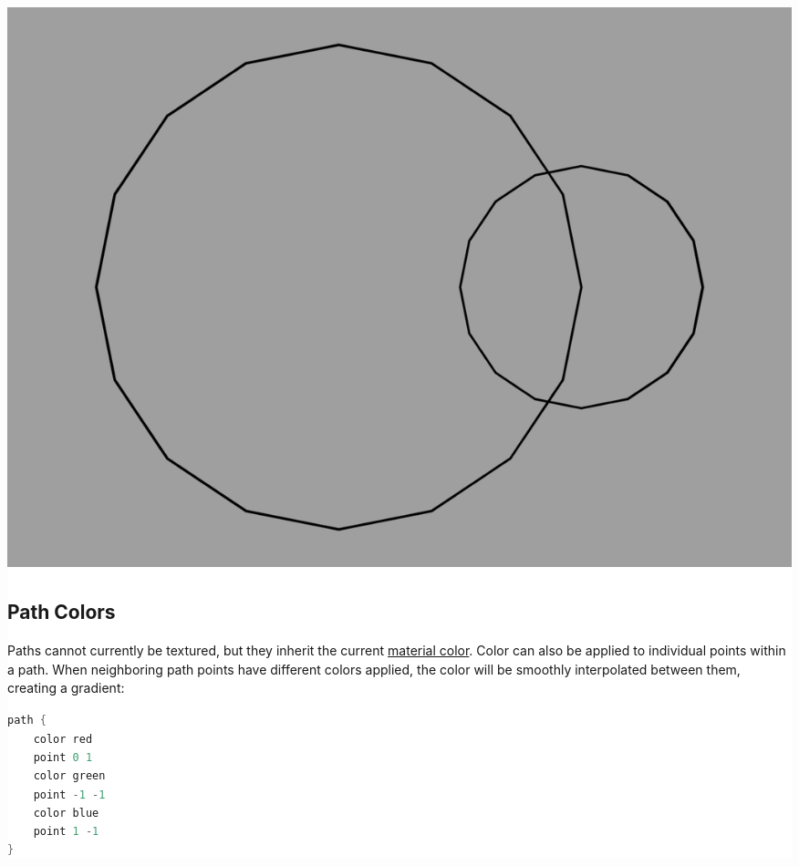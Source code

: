 ![Overlapping Circles](../../images/overlapping-circles.png)

## Path Colors

Paths cannot currently be textured, but they inherit the current [material color](materials.md). Color can also be applied to individual points within a path. When neighboring path points have different colors applied, the color will be smoothly interpolated between them, creating a gradient:

```swift
path {
    color red
    point 0 1
    color green
    point -1 -1
    color blue
    point 1 -1
}
```
